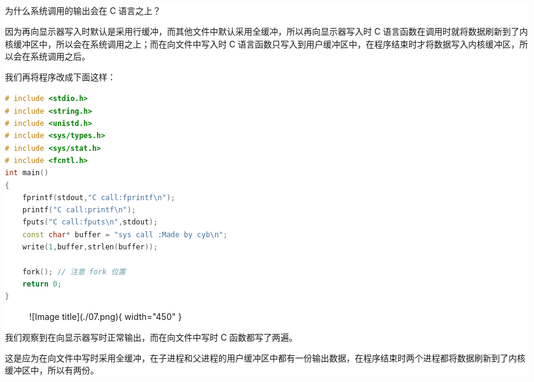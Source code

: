 </figure>

为什么系统调用的输出会在 C 语言之上？

因为再向显示器写入时默认是采用行缓冲，而其他文件中默认采用全缓冲，所以再向显示器写入时 C 语言函数在调用时就将数据刷新到了内核缓冲区中，所以会在系统调用之上；而在向文件中写入时 C 语言函数只写入到用户缓冲区中，在程序结束时才将数据写入内核缓冲区，所以会在系统调用之后。

我们再将程序改成下面这样：

```cpp
# include <stdio.h>    
# include <string.h>    
# include <unistd.h>    
# include <sys/types.h>    
# include <sys/stat.h>    
# include <fcntl.h>    
int main()    
{    
    fprintf(stdout,"C call:fprintf\n");    
    printf("C call:printf\n");    
    fputs("C call:fputs\n",stdout);    
    const char* buffer = "sys call :Made by cyb\n";
    write(1,buffer,strlen(buffer));    
    
    fork(); // 注意 fork 位置    
    return 0; 
}    
```

<figure markdown="span">
  ![Image title](./07.png){ width="450" }
</figure>

我们观察到在向显示器写时正常输出，而在向文件中写时 C 函数都写了两遍。

这是应为在向文件中写时采用全缓冲，在子进程和父进程的用户缓冲区中都有一份输出数据，在程序结束时两个进程都将数据刷新到了内核缓冲区中，所以有两份。